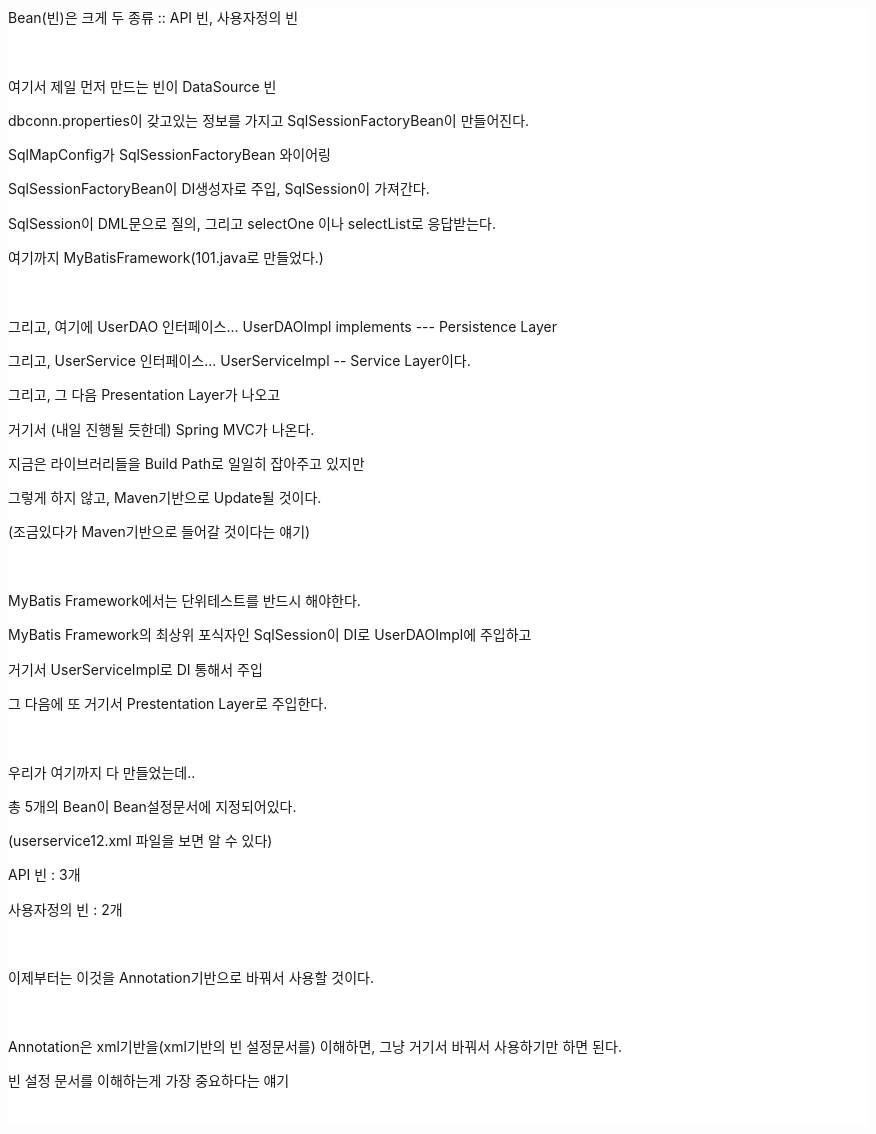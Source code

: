 Bean(빈)은 크게 두 종류 :: API 빈, 사용자정의 빈

<br/>

여기서 제일 먼저 만드는 빈이 DataSource 빈

dbconn.properties이 갖고있는 정보를 가지고 SqlSessionFactoryBean이 만들어진다.

SqlMapConfig가 SqlSessionFactoryBean 와이어링

SqlSessionFactoryBean이 DI생성자로 주입, SqlSession이 가져간다.

SqlSession이 DML문으로 질의, 그리고 selectOne 이나 selectList로 응답받는다.

여기까지 MyBatisFramework(101.java로 만들었다.)

<br/>

그리고, 여기에 UserDAO 인터페이스... UserDAOImpl implements --- Persistence Layer

그리고, UserService 인터페이스... UserServiceImpl -- Service Layer이다.

그리고, 그 다음 Presentation Layer가 나오고

거기서 (내일 진행될 듯한데) Spring MVC가 나온다. 

지금은 라이브러리들을 Build Path로 일일히 잡아주고 있지만

그렇게 하지 않고, Maven기반으로 Update될 것이다.

(조금있다가 Maven기반으로 들어갈 것이다는 얘기)

<br/>

MyBatis Framework에서는 단위테스트를 반드시 해야한다.

MyBatis Framework의 최상위 포식자인 SqlSession이 DI로 UserDAOImpl에 주입하고

거기서 UserServiceImpl로 DI 통해서 주입

그 다음에 또 거기서 Prestentation Layer로 주입한다.

<br/>

우리가 여기까지 다 만들었는데..

총 5개의 Bean이 Bean설정문서에 지정되어있다.

(userservice12.xml 파일을 보면 알 수 있다)

API 빈 : 3개

사용자정의 빈 : 2개

<br/>

이제부터는 이것을 Annotation기반으로 바꿔서 사용할 것이다.

<br/>

Annotation은 xml기반을(xml기반의 빈 설정문서를) 이해하면, 그냥 거기서 바꿔서 사용하기만 하면 된다.

빈 설정 문서를 이해하는게 가장 중요하다는 얘기

<br/>
